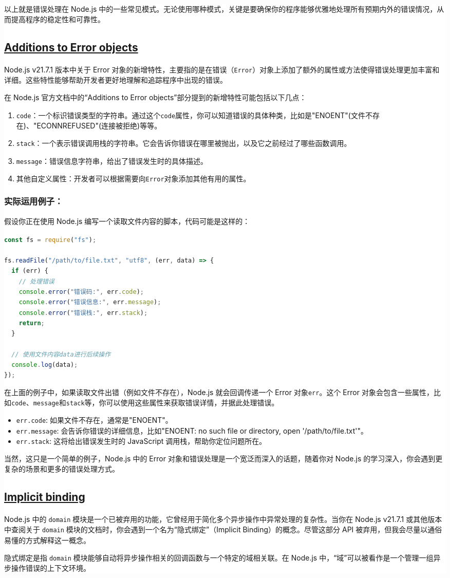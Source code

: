 以上就是错误处理在 Node.js 中的一些常见模式。无论使用哪种模式，关键是要确保你的程序能够优雅地处理所有预期内外的错误情况，从而提高程序的稳定性和可靠性。

## [Additions to Error objects](https://nodejs.org/docs/latest/api/domain.html#additions-to-error-objects)

Node.js v21.7.1 版本中关于 Error 对象的新增特性，主要指的是在错误（`Error`）对象上添加了额外的属性或方法使得错误处理更加丰富和详细。这些特性能够帮助开发者更好地理解和追踪程序中出现的错误。

在 Node.js 官方文档中的“Additions to Error objects”部分提到的新增特性可能包括以下几点：

1. `code`：一个标识错误类型的字符串。通过这个`code`属性，你可以知道错误的具体种类，比如是"ENOENT"(文件不存在)、"ECONNREFUSED"(连接被拒绝)等等。

2. `stack`：一个表示错误调用栈的字符串。它会告诉你错误在哪里被抛出，以及它之前经过了哪些函数调用。

3. `message`：错误信息字符串，给出了错误发生时的具体描述。

4. 其他自定义属性：开发者可以根据需要向`Error`对象添加其他有用的属性。

### 实际运用例子：

假设你正在使用 Node.js 编写一个读取文件内容的脚本，代码可能是这样的：

```javascript
const fs = require("fs");

fs.readFile("/path/to/file.txt", "utf8", (err, data) => {
  if (err) {
    // 处理错误
    console.error("错误码:", err.code);
    console.error("错误信息:", err.message);
    console.error("错误栈:", err.stack);
    return;
  }

  // 使用文件内容data进行后续操作
  console.log(data);
});
```

在上面的例子中，如果读取文件出错（例如文件不存在），Node.js 就会回调传递一个 Error 对象`err`。这个 Error 对象会包含一些属性，比如`code`、`message`和`stack`等，你可以使用这些属性来获取错误详情，并据此处理错误。

- `err.code`: 如果文件不存在，通常是"ENOENT"。
- `err.message`: 会告诉你错误的详细信息，比如"ENOENT: no such file or directory, open '/path/to/file.txt'"。
- `err.stack`: 这将给出错误发生时的 JavaScript 调用栈，帮助你定位问题所在。

当然，这只是一个简单的例子，Node.js 中的 Error 对象和错误处理是一个宽泛而深入的话题，随着你对 Node.js 的学习深入，你会遇到更复杂的场景和更多的错误处理方式。

## [Implicit binding](https://nodejs.org/docs/latest/api/domain.html#implicit-binding)

Node.js 中的 `domain` 模块是一个已被弃用的功能，它曾经用于简化多个异步操作中异常处理的复杂性。当你在 Node.js v21.7.1 或其他版本中查阅关于 `domain` 模块的文档时，你会遇到一个名为“隐式绑定”（Implicit Binding）的概念。尽管这部分 API 被弃用，但我会尽量以通俗易懂的方式解释这一概念。

隐式绑定是指 `domain` 模块能够自动将异步操作相关的回调函数与一个特定的域相关联。在 Node.js 中，“域”可以被看作是一个管理一组异步操作错误的上下文环境。
